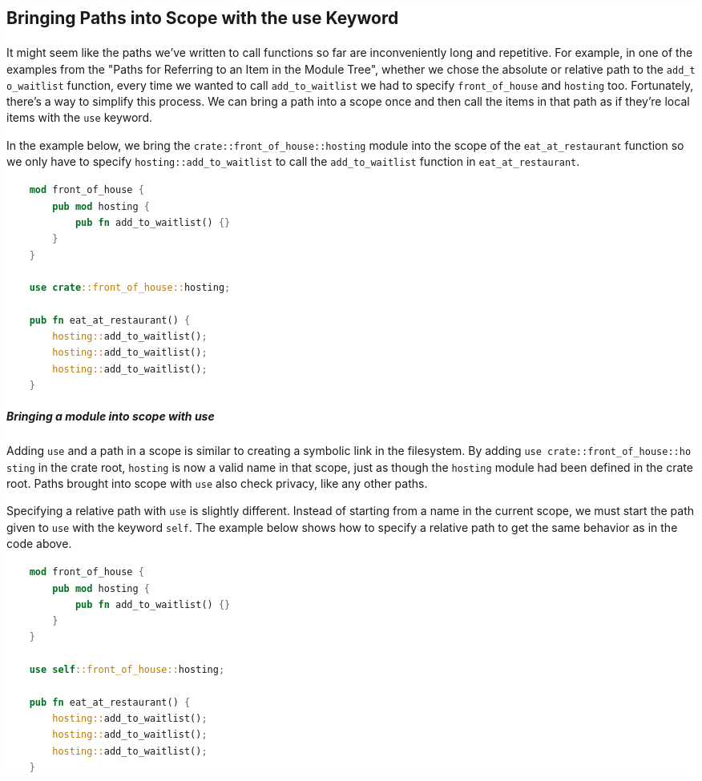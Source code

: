 ## Bringing Paths into Scope with the use Keyword

It might seem like the paths we’ve written to call functions so far are inconveniently long and repetitive. For example, in one of the examples from the "Paths for Referring to an Item in the Module Tree", whether we chose the absolute or relative path to the `add_to_waitlist` function, every time we wanted to call `add_to_waitlist` we had to specify `front_of_house` and `hosting` too. Fortunately, there’s a way to simplify this process. We can bring a path into a scope once and then call the items in that path as if they’re local items with the `use` keyword.

In the example below, we bring the `crate::front_of_house::hosting` module into the scope of the `eat_at_restaurant` function so we only have to specify `hosting::add_to_waitlist` to call the `add_to_waitlist` function in `eat_at_restaurant`.

```rust
    mod front_of_house {
        pub mod hosting {
            pub fn add_to_waitlist() {}
        }
    }

    use crate::front_of_house::hosting;

    pub fn eat_at_restaurant() {
        hosting::add_to_waitlist();
        hosting::add_to_waitlist();
        hosting::add_to_waitlist();
    }
```

##### Bringing a module into scope with use

Adding `use` and a path in a scope is similar to creating a symbolic link in the filesystem. By adding `use crate::front_of_house::hosting` in the crate root, `hosting` is now a valid name in that scope, just as though the `hosting` module had been defined in the crate root. Paths brought into scope with `use` also check privacy, like any other paths.

Specifying a relative path with `use` is slightly different. Instead of starting from a name in the current scope, we must start the path given to `use` with the keyword `self`. The example below shows how to specify a relative path to get the same behavior as in the code above.

```rust
    mod front_of_house {
        pub mod hosting {
            pub fn add_to_waitlist() {}
        }
    }

    use self::front_of_house::hosting;

    pub fn eat_at_restaurant() {
        hosting::add_to_waitlist();
        hosting::add_to_waitlist();
        hosting::add_to_waitlist();
    }
```
